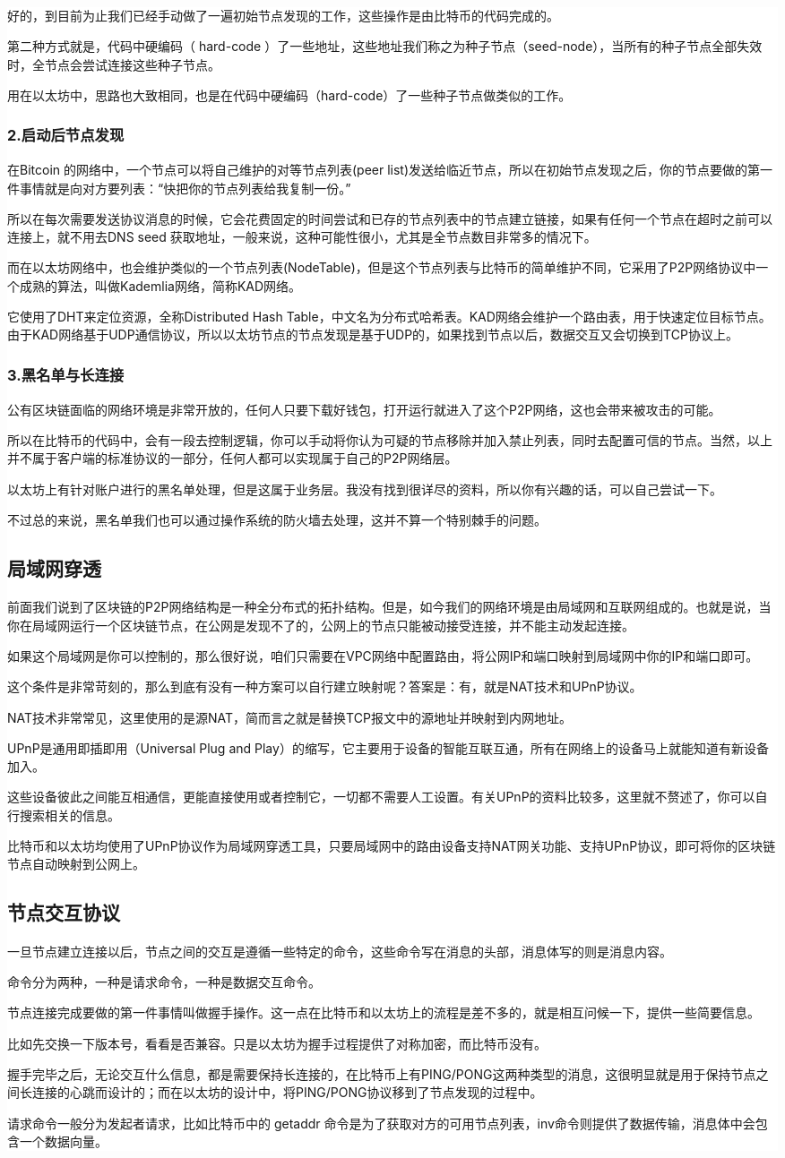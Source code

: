 好的，到目前为止我们已经手动做了一遍初始节点发现的工作，这些操作是由比特币的代码完成的。

第二种方式就是，代码中硬编码（ hard-code ）了一些地址，这些地址我们称之为种子节点（seed-node），当所有的种子节点全部失效时，全节点会尝试连接这些种子节点。

用在以太坊中，思路也大致相同，也是在代码中硬编码（hard-code）了一些种子节点做类似的工作。

### 2.启动后节点发现

在Bitcoin 的网络中，一个节点可以将自己维护的对等节点列表(peer list)发送给临近节点，所以在初始节点发现之后，你的节点要做的第一件事情就是向对方要列表：“快把你的节点列表给我复制一份。”

所以在每次需要发送协议消息的时候，它会花费固定的时间尝试和已存的节点列表中的节点建立链接，如果有任何一个节点在超时之前可以连接上，就不用去DNS seed 获取地址，一般来说，这种可能性很小，尤其是全节点数目非常多的情况下。

而在以太坊网络中，也会维护类似的一个节点列表(NodeTable)，但是这个节点列表与比特币的简单维护不同，它采用了P2P网络协议中一个成熟的算法，叫做Kademlia网络，简称KAD网络。

它使用了DHT来定位资源，全称Distributed Hash Table，中文名为分布式哈希表。KAD网络会维护一个路由表，用于快速定位目标节点。由于KAD网络基于UDP通信协议，所以以太坊节点的节点发现是基于UDP的，如果找到节点以后，数据交互又会切换到TCP协议上。

### 3.黑名单与长连接

公有区块链面临的网络环境是非常开放的，任何人只要下载好钱包，打开运行就进入了这个P2P网络，这也会带来被攻击的可能。

所以在比特币的代码中，会有一段去控制逻辑，你可以手动将你认为可疑的节点移除并加入禁止列表，同时去配置可信的节点。当然，以上并不属于客户端的标准协议的一部分，任何人都可以实现属于自己的P2P网络层。

以太坊上有针对账户进行的黑名单处理，但是这属于业务层。我没有找到很详尽的资料，所以你有兴趣的话，可以自己尝试一下。

不过总的来说，黑名单我们也可以通过操作系统的防火墙去处理，这并不算一个特别棘手的问题。

## 局域网穿透

前面我们说到了区块链的P2P网络结构是一种全分布式的拓扑结构。但是，如今我们的网络环境是由局域网和互联网组成的。也就是说，当你在局域网运行一个区块链节点，在公网是发现不了的，公网上的节点只能被动接受连接，并不能主动发起连接。

如果这个局域网是你可以控制的，那么很好说，咱们只需要在VPC网络中配置路由，将公网IP和端口映射到局域网中你的IP和端口即可。

这个条件是非常苛刻的，那么到底有没有一种方案可以自行建立映射呢？答案是：有，就是NAT技术和UPnP协议。

NAT技术非常常见，这里使用的是源NAT，简而言之就是替换TCP报文中的源地址并映射到内网地址。

UPnP是通用即插即用（Universal Plug and Play）的缩写，它主要用于设备的智能互联互通，所有在网络上的设备马上就能知道有新设备加入。

这些设备彼此之间能互相通信，更能直接使用或者控制它，一切都不需要人工设置。有关UPnP的资料比较多，这里就不赘述了，你可以自行搜索相关的信息。

比特币和以太坊均使用了UPnP协议作为局域网穿透工具，只要局域网中的路由设备支持NAT网关功能、支持UPnP协议，即可将你的区块链节点自动映射到公网上。

## 节点交互协议

一旦节点建立连接以后，节点之间的交互是遵循一些特定的命令，这些命令写在消息的头部，消息体写的则是消息内容。

命令分为两种，一种是请求命令，一种是数据交互命令。

节点连接完成要做的第一件事情叫做握手操作。这一点在比特币和以太坊上的流程是差不多的，就是相互问候一下，提供一些简要信息。

比如先交换一下版本号，看看是否兼容。只是以太坊为握手过程提供了对称加密，而比特币没有。

握手完毕之后，无论交互什么信息，都是需要保持长连接的，在比特币上有PING/PONG这两种类型的消息，这很明显就是用于保持节点之间长连接的心跳而设计的；而在以太坊的设计中，将PING/PONG协议移到了节点发现的过程中。

请求命令一般分为发起者请求，比如比特币中的 getaddr 命令是为了获取对方的可用节点列表，inv命令则提供了数据传输，消息体中会包含一个数据向量。
